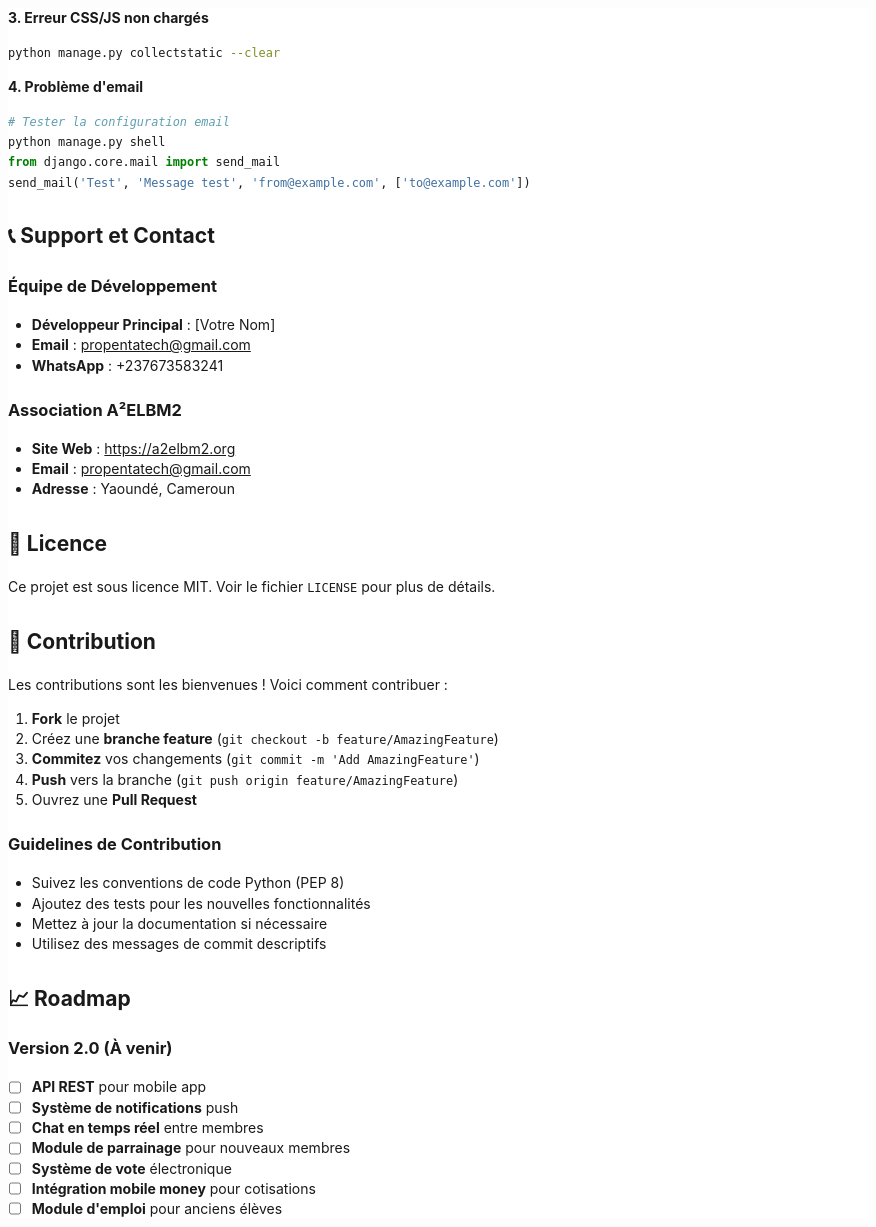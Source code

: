 **3. Erreur CSS/JS non chargés**
```bash
python manage.py collectstatic --clear
```

**4. Problème d'email**
```python
# Tester la configuration email
python manage.py shell
from django.core.mail import send_mail
send_mail('Test', 'Message test', 'from@example.com', ['to@example.com'])
```

## 📞 Support et Contact

### Équipe de Développement
- **Développeur Principal** : [Votre Nom]
- **Email** : propentatech@gmail.com
- **WhatsApp** : +237673583241

### Association A²ELBM2
- **Site Web** : https://a2elbm2.org
- **Email** : propentatech@gmail.com
- **Adresse** : Yaoundé, Cameroun

## 📄 Licence

Ce projet est sous licence MIT. Voir le fichier `LICENSE` pour plus de détails.

## 🤝 Contribution

Les contributions sont les bienvenues ! Voici comment contribuer :

1. **Fork** le projet
2. Créez une **branche feature** (`git checkout -b feature/AmazingFeature`)
3. **Commitez** vos changements (`git commit -m 'Add AmazingFeature'`)
4. **Push** vers la branche (`git push origin feature/AmazingFeature`)
5. Ouvrez une **Pull Request**

### Guidelines de Contribution
- Suivez les conventions de code Python (PEP 8)
- Ajoutez des tests pour les nouvelles fonctionnalités
- Mettez à jour la documentation si nécessaire
- Utilisez des messages de commit descriptifs

## 📈 Roadmap

### Version 2.0 (À venir)
- [ ] **API REST** pour mobile app
- [ ] **Système de notifications** push
- [ ] **Chat en temps réel** entre membres
- [ ] **Module de parrainage** pour nouveaux membres
- [ ] **Système de vote** électronique
- [ ] **Intégration mobile money** pour cotisations
- [ ] **Module d'emploi** pour anciens élèves
